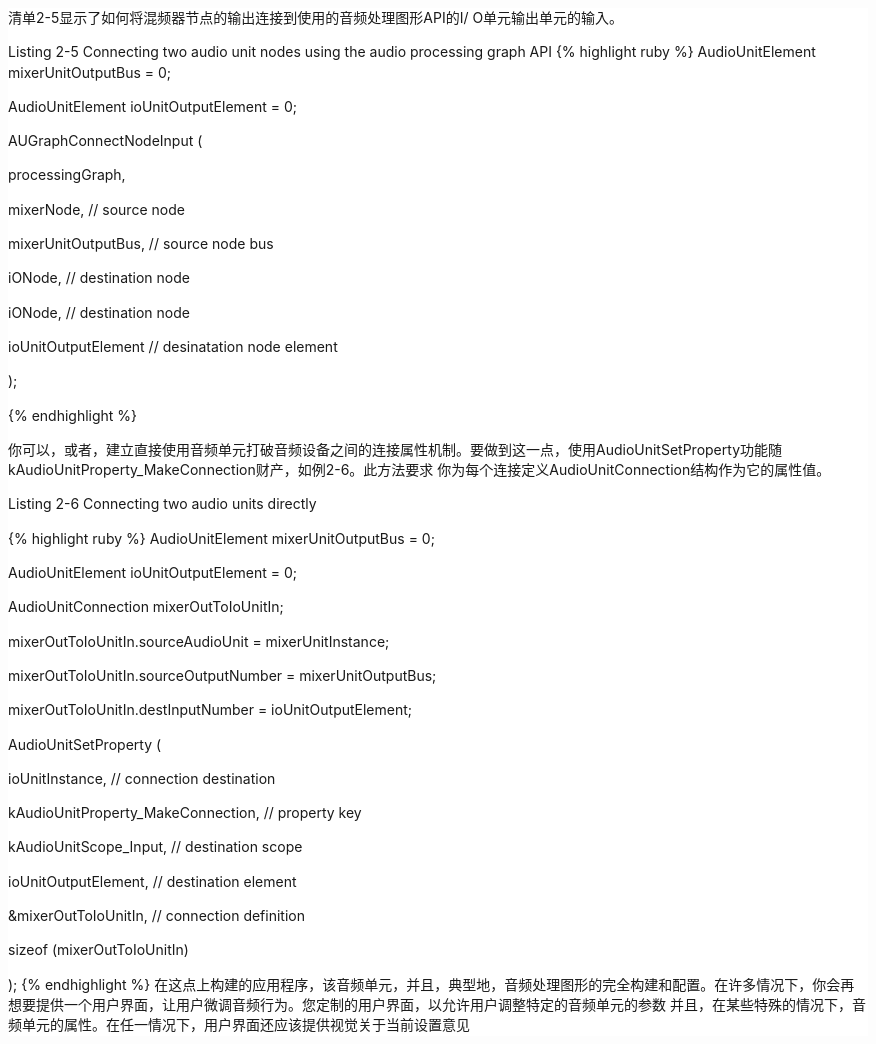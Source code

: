 清单2-5显示了如何将混频器节点的输出连接到使用的音频处理图形API的I/ O单元输出单元的输入。


Listing 2-5 Connecting two audio unit nodes using the audio processing graph API
{% highlight ruby %}
AudioUnitElement mixerUnitOutputBus = 0;

AudioUnitElement ioUnitOutputElement = 0;

AUGraphConnectNodeInput (

 processingGraph,

 mixerNode, // source node

 mixerUnitOutputBus, // source node bus

 iONode, // destination node

 iONode, // destination node

 ioUnitOutputElement // desinatation node element

);

{% endhighlight %}


你可以，或者，建立直接使用音频单元打破音频设备之间的连接属性机制。要做到这一点，使用AudioUnitSetProperty功能随kAudioUnitProperty_MakeConnection财产，如例2-6。此方法要求 
你为每个连接定义AudioUnitConnection结构作为它的属性值。


Listing 2-6 Connecting two audio units directly

{% highlight ruby %}
AudioUnitElement mixerUnitOutputBus = 0;

AudioUnitElement ioUnitOutputElement = 0;

AudioUnitConnection mixerOutToIoUnitIn;

mixerOutToIoUnitIn.sourceAudioUnit = mixerUnitInstance;

mixerOutToIoUnitIn.sourceOutputNumber = mixerUnitOutputBus;

mixerOutToIoUnitIn.destInputNumber = ioUnitOutputElement;

AudioUnitSetProperty (

 ioUnitInstance, // connection destination

 kAudioUnitProperty_MakeConnection, // property key

 kAudioUnitScope_Input, // destination scope

 ioUnitOutputElement, // destination element

 &mixerOutToIoUnitIn, // connection definition

 sizeof (mixerOutToIoUnitIn)

);
{% endhighlight %}
在这点上构建的应用程序，该音频单元，并且，典型地，音频处理图形的完全构建和配置。在许多情况下，你会再想要提供一个用户界面，让用户微调音频行为。您定制的用户界面，以允许用户调整特定的音频单元的参数 
并且，在某些特殊的情况下，音频单元的属性。在任一情况下，用户界面​​还应该提供视觉关于当前设置意见

